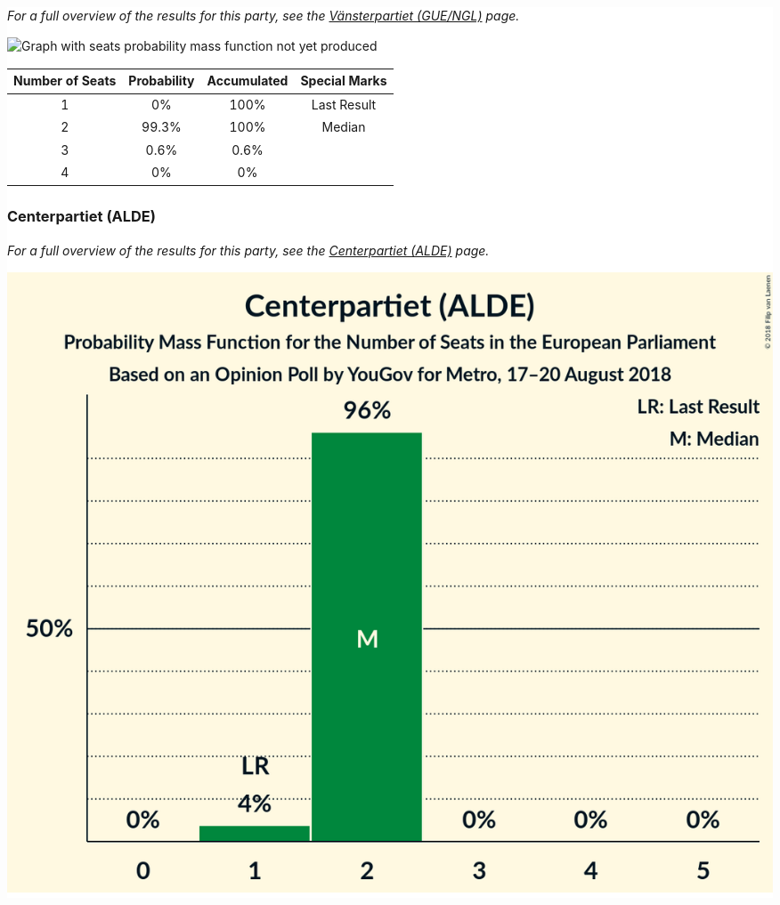 *For a full overview of the results for this party, see the [Vänsterpartiet (GUE/NGL)](party-vänsterpartietguengl.html) page.*

![Graph with seats probability mass function not yet produced](2018-08-20-YouGov-seats-pmf-vänsterpartietguengl.png "Seats Probability Mass Function")

| Number of Seats | Probability | Accumulated | Special Marks |
|:---------------:|:-----------:|:-----------:|:-------------:|
| 1 | 0% | 100% | Last Result |
| 2 | 99.3% | 100% | Median |
| 3 | 0.6% | 0.6% |  |
| 4 | 0% | 0% |  |

### Centerpartiet (ALDE)

*For a full overview of the results for this party, see the [Centerpartiet (ALDE)](party-centerpartietalde.html) page.*

![Graph with seats probability mass function not yet produced](2018-08-20-YouGov-seats-pmf-centerpartietalde.png "Seats Probability Mass Function")
